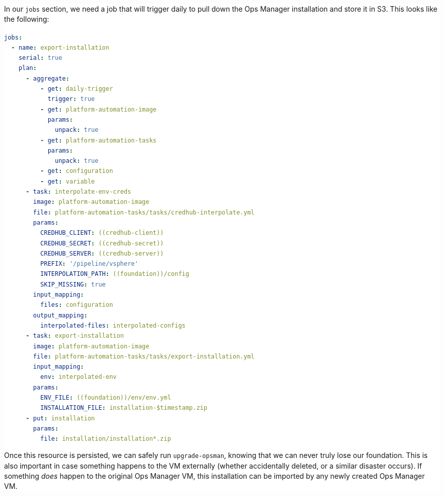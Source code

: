 In our `jobs` section, we need a job that will trigger daily to pull down the Ops Manager
installation and store it in S3. This looks like the following:

```yaml
jobs:
  - name: export-installation
    serial: true
    plan:
      - aggregate:
          - get: daily-trigger
            trigger: true
          - get: platform-automation-image
            params:
              unpack: true
          - get: platform-automation-tasks
            params:
              unpack: true
          - get: configuration
          - get: variable
      - task: interpolate-env-creds
        image: platform-automation-image
        file: platform-automation-tasks/tasks/credhub-interpolate.yml
        params:
          CREDHUB_CLIENT: ((credhub-client))
          CREDHUB_SECRET: ((credhub-secret))
          CREDHUB_SERVER: ((credhub-server))
          PREFIX: '/pipeline/vsphere'
          INTERPOLATION_PATH: ((foundation))/config
          SKIP_MISSING: true
        input_mapping:
          files: configuration
        output_mapping:
          interpolated-files: interpolated-configs
      - task: export-installation
        image: platform-automation-image
        file: platform-automation-tasks/tasks/export-installation.yml
        input_mapping:
          env: interpolated-env
        params:
          ENV_FILE: ((foundation))/env/env.yml
          INSTALLATION_FILE: installation-$timestamp.zip
      - put: installation
        params:
          file: installation/installation*.zip
```

Once this resource is persisted, we can safely run `upgrade-opsman`, knowing that we can 
never truly lose our foundation. This is also important in case something happens to the VM
externally (whether accidentally deleted, or a similar disaster occurs). If something _does_
happen to the original Ops Manager VM, this installation can be imported by any newly created Ops Manager
VM.

